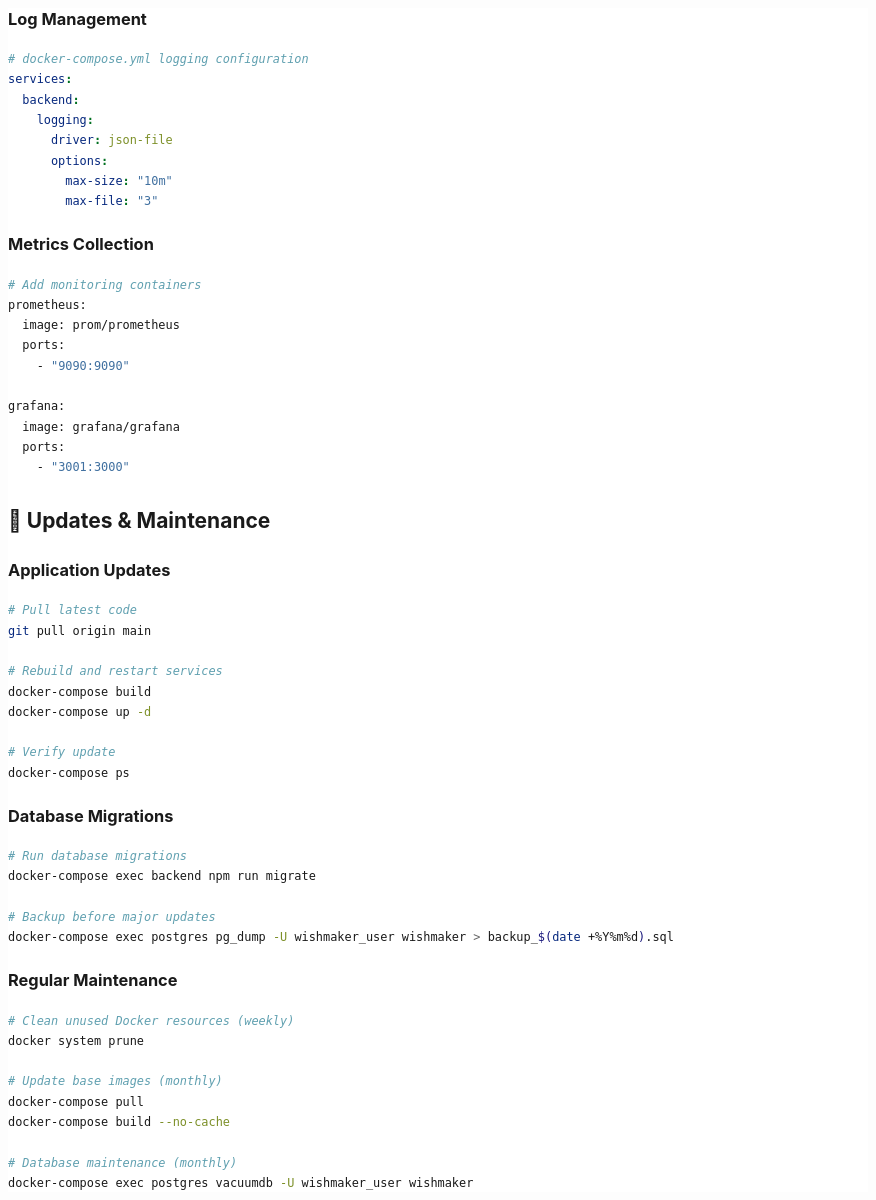 ### Log Management
```yaml
# docker-compose.yml logging configuration
services:
  backend:
    logging:
      driver: json-file
      options:
        max-size: "10m"
        max-file: "3"
```

### Metrics Collection
```bash
# Add monitoring containers
prometheus:
  image: prom/prometheus
  ports:
    - "9090:9090"
    
grafana:
  image: grafana/grafana
  ports:
    - "3001:3000"
```

## 🔄 Updates & Maintenance

### Application Updates
```bash
# Pull latest code
git pull origin main

# Rebuild and restart services
docker-compose build
docker-compose up -d

# Verify update
docker-compose ps
```

### Database Migrations
```bash
# Run database migrations
docker-compose exec backend npm run migrate

# Backup before major updates
docker-compose exec postgres pg_dump -U wishmaker_user wishmaker > backup_$(date +%Y%m%d).sql
```

### Regular Maintenance
```bash
# Clean unused Docker resources (weekly)
docker system prune

# Update base images (monthly)
docker-compose pull
docker-compose build --no-cache

# Database maintenance (monthly)
docker-compose exec postgres vacuumdb -U wishmaker_user wishmaker
```
